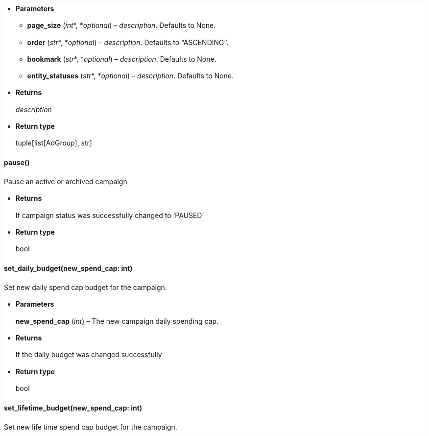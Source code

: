 
* **Parameters**

    
    * **page_size** (*int**, **optional*) – _description_. Defaults to None.


    * **order** (*str**, **optional*) – _description_. Defaults to “ASCENDING”.


    * **bookmark** (*str**, **optional*) – _description_. Defaults to None.


    * **entity_statuses** (*str**, **optional*) – _description_. Defaults to None.



* **Returns**

    _description_



* **Return type**

    tuple[list[AdGroup], str]



#### pause()
Pause an active or archived campaign


* **Returns**

    If campaign status was successfully changed to ‘PAUSED’



* **Return type**

    bool



#### set_daily_budget(new_spend_cap: int)
Set new daily spend cap budget for the campaign.


* **Parameters**

    **new_spend_cap** (*int*) – The new campaign daily spending cap.



* **Returns**

    If the daily budget was changed successfully



* **Return type**

    bool



#### set_lifetime_budget(new_spend_cap: int)
Set new life time spend cap budget for the campaign.
